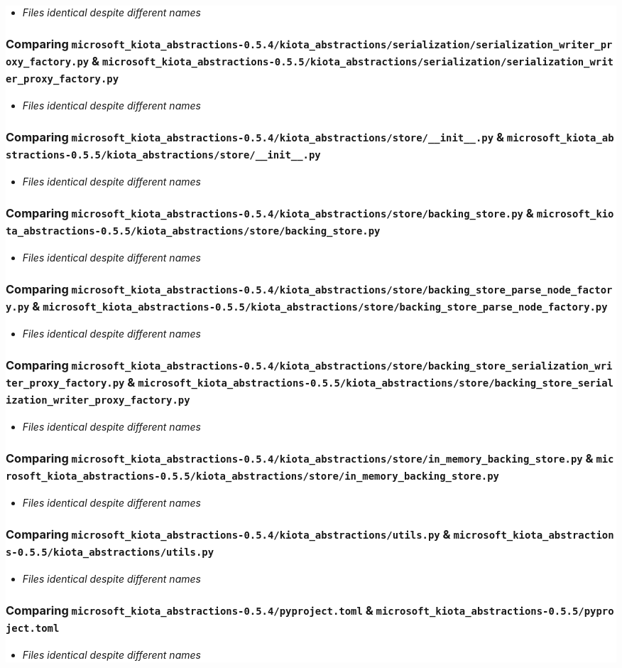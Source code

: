  * *Files identical despite different names*

### Comparing `microsoft_kiota_abstractions-0.5.4/kiota_abstractions/serialization/serialization_writer_proxy_factory.py` & `microsoft_kiota_abstractions-0.5.5/kiota_abstractions/serialization/serialization_writer_proxy_factory.py`

 * *Files identical despite different names*

### Comparing `microsoft_kiota_abstractions-0.5.4/kiota_abstractions/store/__init__.py` & `microsoft_kiota_abstractions-0.5.5/kiota_abstractions/store/__init__.py`

 * *Files identical despite different names*

### Comparing `microsoft_kiota_abstractions-0.5.4/kiota_abstractions/store/backing_store.py` & `microsoft_kiota_abstractions-0.5.5/kiota_abstractions/store/backing_store.py`

 * *Files identical despite different names*

### Comparing `microsoft_kiota_abstractions-0.5.4/kiota_abstractions/store/backing_store_parse_node_factory.py` & `microsoft_kiota_abstractions-0.5.5/kiota_abstractions/store/backing_store_parse_node_factory.py`

 * *Files identical despite different names*

### Comparing `microsoft_kiota_abstractions-0.5.4/kiota_abstractions/store/backing_store_serialization_writer_proxy_factory.py` & `microsoft_kiota_abstractions-0.5.5/kiota_abstractions/store/backing_store_serialization_writer_proxy_factory.py`

 * *Files identical despite different names*

### Comparing `microsoft_kiota_abstractions-0.5.4/kiota_abstractions/store/in_memory_backing_store.py` & `microsoft_kiota_abstractions-0.5.5/kiota_abstractions/store/in_memory_backing_store.py`

 * *Files identical despite different names*

### Comparing `microsoft_kiota_abstractions-0.5.4/kiota_abstractions/utils.py` & `microsoft_kiota_abstractions-0.5.5/kiota_abstractions/utils.py`

 * *Files identical despite different names*

### Comparing `microsoft_kiota_abstractions-0.5.4/pyproject.toml` & `microsoft_kiota_abstractions-0.5.5/pyproject.toml`

 * *Files identical despite different names*

